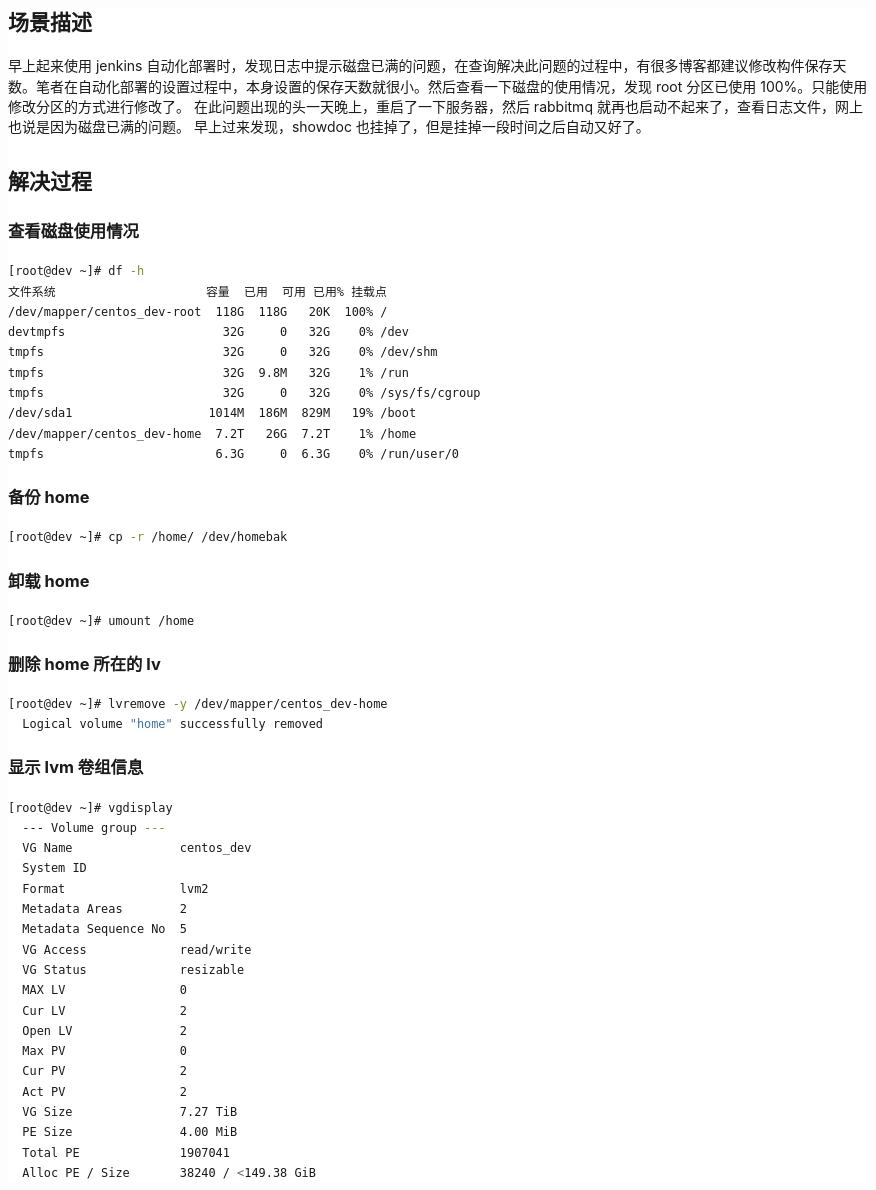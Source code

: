 ## 场景描述

早上起来使用 jenkins 自动化部署时，发现日志中提示磁盘已满的问题，在查询解决此问题的过程中，有很多博客都建议修改构件保存天数。笔者在自动化部署的设置过程中，本身设置的保存天数就很小。然后查看一下磁盘的使用情况，发现 root 分区已使用 100%。只能使用修改分区的方式进行修改了。
在此问题出现的头一天晚上，重启了一下服务器，然后 rabbitmq 就再也启动不起来了，查看日志文件，网上也说是因为磁盘已满的问题。
早上过来发现，showdoc 也挂掉了，但是挂掉一段时间之后自动又好了。

## 解决过程

### 查看磁盘使用情况

```bash
[root@dev ~]# df -h
文件系统                     容量  已用  可用 已用% 挂载点
/dev/mapper/centos_dev-root  118G  118G   20K  100% /
devtmpfs                      32G     0   32G    0% /dev
tmpfs                         32G     0   32G    0% /dev/shm
tmpfs                         32G  9.8M   32G    1% /run
tmpfs                         32G     0   32G    0% /sys/fs/cgroup
/dev/sda1                   1014M  186M  829M   19% /boot
/dev/mapper/centos_dev-home  7.2T   26G  7.2T    1% /home
tmpfs                        6.3G     0  6.3G    0% /run/user/0
```

### 备份 home

```bash
[root@dev ~]# cp -r /home/ /dev/homebak
```

### 卸载 home

```bash
[root@dev ~]# umount /home
```

### 删除 home 所在的 lv

```bash
[root@dev ~]# lvremove -y /dev/mapper/centos_dev-home
  Logical volume "home" successfully removed
```

### 显示 lvm 卷组信息

```bash
[root@dev ~]# vgdisplay
  --- Volume group ---
  VG Name               centos_dev
  System ID
  Format                lvm2
  Metadata Areas        2
  Metadata Sequence No  5
  VG Access             read/write
  VG Status             resizable
  MAX LV                0
  Cur LV                2
  Open LV               2
  Max PV                0
  Cur PV                2
  Act PV                2
  VG Size               7.27 TiB
  PE Size               4.00 MiB
  Total PE              1907041
  Alloc PE / Size       38240 / <149.38 GiB
```
